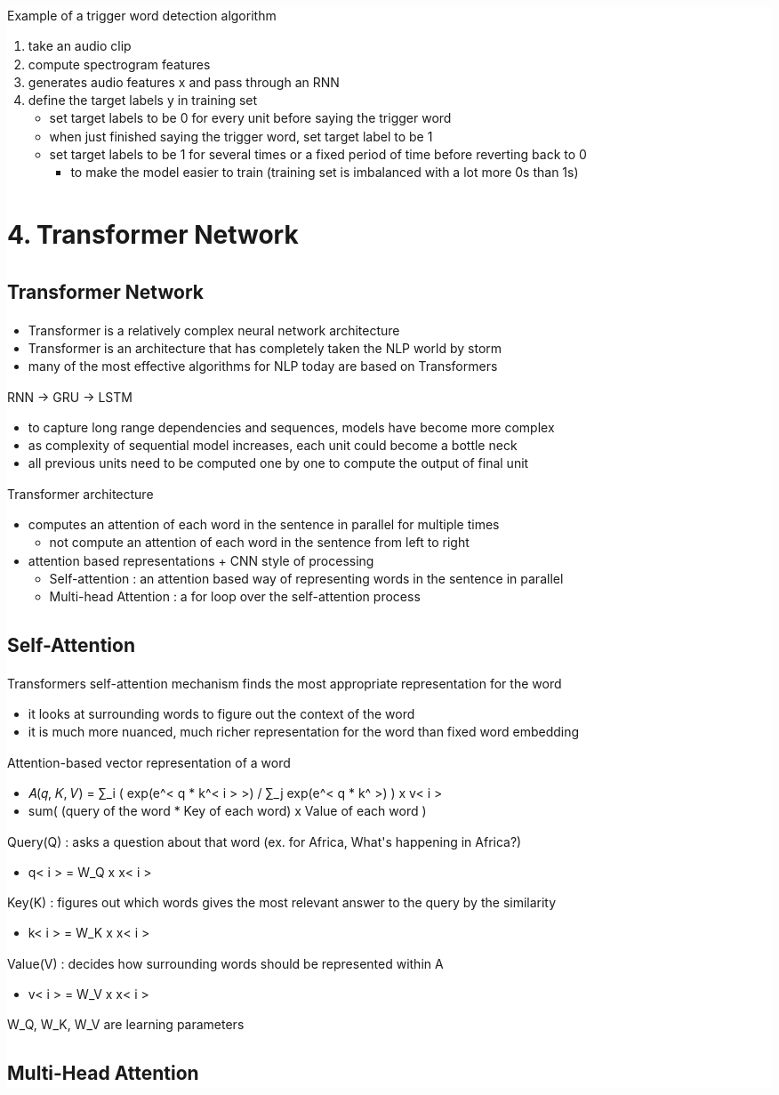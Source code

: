 Example of a trigger word detection algorithm
1) take an audio clip
2) compute spectrogram features
3) generates audio features x and pass through an RNN
4) define the target labels y in training set
   - set target labels to be 0 for every unit before saying the trigger word
   - when just finished saying the trigger word, set target label to be 1
   - set target labels to be 1 for several times or a fixed period of time before reverting back to 0
       - to make the model easier to train (training set is imbalanced with a lot more 0s than 1s)

# 4. Transformer Network

## Transformer Network

- Transformer is a relatively complex neural network architecture
- Transformer is an architecture that has completely taken the NLP world by storm
- many of the most effective algorithms for NLP today are based on Transformers

RNN -> GRU -> LSTM
- to capture long range dependencies and sequences, models have become more complex
- as complexity of sequential model increases, each unit could become a bottle neck
- all previous units need to be computed one by one to compute the output of final unit

Transformer architecture
- computes an attention of each word in the sentence in parallel for multiple times
	- not compute an attention of each word in the sentence from left to right
- attention based representations + CNN style of processing
	- Self-attention : an attention based way of representing words in the sentence in parallel
	- Multi-head Attention : a for loop over the self-attention process

## Self-Attention

Transformers self-attention mechanism finds the most appropriate representation for the word
- it looks at surrounding words to figure out the context of the word
- it is much more nuanced, much richer representation for the word than fixed word embedding

Attention-based vector representation of a word 
- 𝐴(𝑞, 𝐾, 𝑉) = ∑_i ( exp(e^< q * k^< i > >) / ∑_j exp(e^< q * k^<j> >) ) x v< i >
- sum( (query of the word * Key of each word) x Value of each word )

Query(Q) : asks a question about that word (ex. for Africa, What's happening in Africa?)
- q< i > = W_Q x x< i >

Key(K) : figures out which words gives the most relevant answer to the query by the similarity
- k< i > = W_K x x< i >

Value(V) : decides how surrounding words should be represented within A
- v< i > = W_V x x< i >

W_Q, W_K, W_V are learning parameters

## Multi-Head Attention
